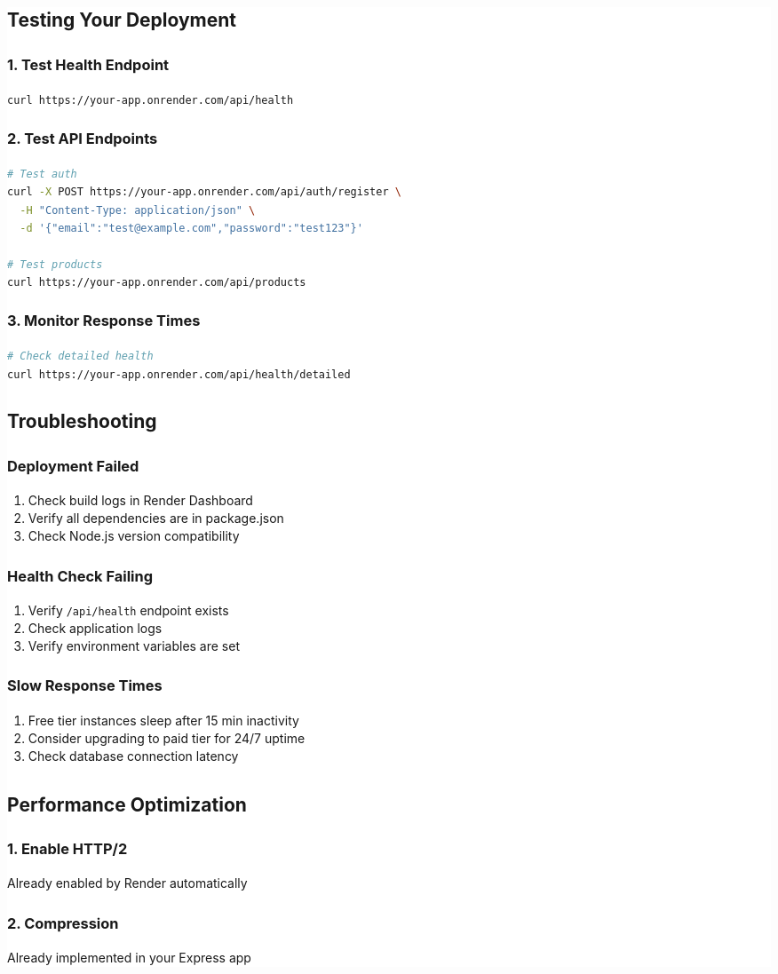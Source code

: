 ## Testing Your Deployment

### 1. Test Health Endpoint
```bash
curl https://your-app.onrender.com/api/health
```

### 2. Test API Endpoints
```bash
# Test auth
curl -X POST https://your-app.onrender.com/api/auth/register \
  -H "Content-Type: application/json" \
  -d '{"email":"test@example.com","password":"test123"}'

# Test products
curl https://your-app.onrender.com/api/products
```

### 3. Monitor Response Times
```bash
# Check detailed health
curl https://your-app.onrender.com/api/health/detailed
```

## Troubleshooting

### Deployment Failed
1. Check build logs in Render Dashboard
2. Verify all dependencies are in package.json
3. Check Node.js version compatibility

### Health Check Failing
1. Verify `/api/health` endpoint exists
2. Check application logs
3. Verify environment variables are set

### Slow Response Times
1. Free tier instances sleep after 15 min inactivity
2. Consider upgrading to paid tier for 24/7 uptime
3. Check database connection latency

## Performance Optimization

### 1. Enable HTTP/2
Already enabled by Render automatically

### 2. Compression
Already implemented in your Express app
